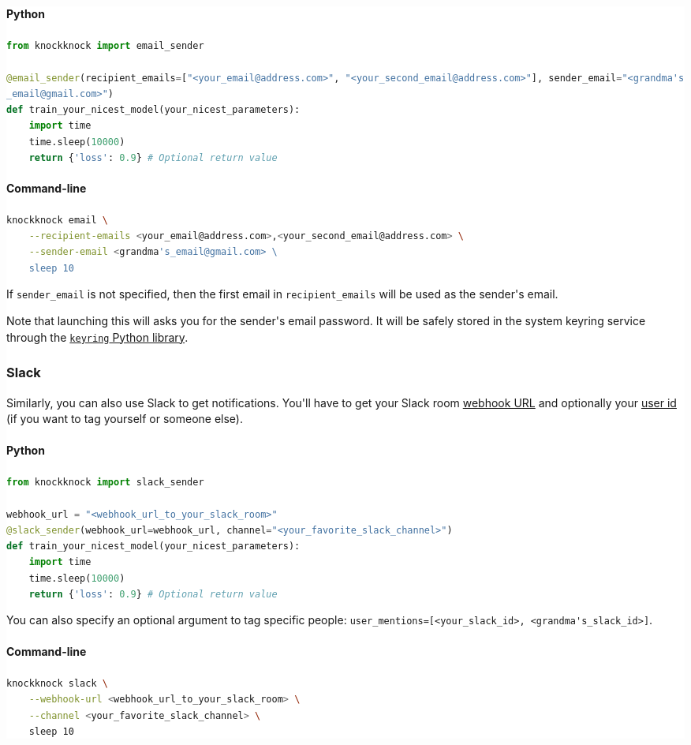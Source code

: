 #### Python

```python
from knockknock import email_sender

@email_sender(recipient_emails=["<your_email@address.com>", "<your_second_email@address.com>"], sender_email="<grandma's_email@gmail.com>")
def train_your_nicest_model(your_nicest_parameters):
    import time
    time.sleep(10000)
    return {'loss': 0.9} # Optional return value
```

#### Command-line

```bash
knockknock email \
    --recipient-emails <your_email@address.com>,<your_second_email@address.com> \
    --sender-email <grandma's_email@gmail.com> \
    sleep 10
```

If `sender_email` is not specified, then the first email in `recipient_emails` will be used as the sender's email.

Note that launching this will asks you for the sender's email password. It will be safely stored in the system keyring service through the [`keyring` Python library](https://pypi.org/project/keyring/).


### Slack

Similarly, you can also use Slack to get notifications. You'll have to get your Slack room [webhook URL](https://api.slack.com/incoming-webhooks#create_a_webhook) and optionally your [user id](https://api.slack.com/methods/users.identity) (if you want to tag yourself or someone else).

#### Python

```python
from knockknock import slack_sender

webhook_url = "<webhook_url_to_your_slack_room>"
@slack_sender(webhook_url=webhook_url, channel="<your_favorite_slack_channel>")
def train_your_nicest_model(your_nicest_parameters):
    import time
    time.sleep(10000)
    return {'loss': 0.9} # Optional return value
```

You can also specify an optional argument to tag specific people: `user_mentions=[<your_slack_id>, <grandma's_slack_id>]`.

#### Command-line

```bash
knockknock slack \
    --webhook-url <webhook_url_to_your_slack_room> \
    --channel <your_favorite_slack_channel> \
    sleep 10
```
